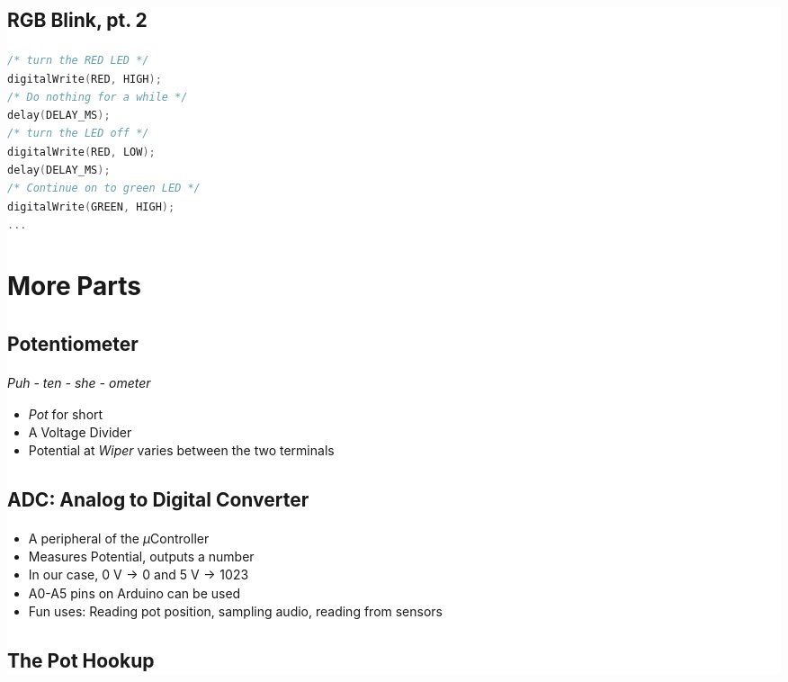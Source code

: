 ## RGB Blink, pt. 2

~~~ C
/* turn the RED LED */
digitalWrite(RED, HIGH);
/* Do nothing for a while */
delay(DELAY_MS);
/* turn the LED off */
digitalWrite(RED, LOW);
delay(DELAY_MS);
/* Continue on to green LED */
digitalWrite(GREEN, HIGH);
...
~~~

# More Parts

## Potentiometer

*Puh - ten - she - ometer*

- *Pot* for short
- A Voltage Divider
- Potential at *Wiper* varies between the two terminals

## ADC: Analog to Digital Converter

- A peripheral of the $\mu$Controller
- Measures Potential, outputs a number
- In our case, $\SI{0}{\volt}\rightarrow0$ and
  $\SI{5}{\volt}\rightarrow1023$
- A0-A5 pins on Arduino can be used
- Fun uses: Reading pot position, sampling audio, reading from sensors

## The Pot Hookup
